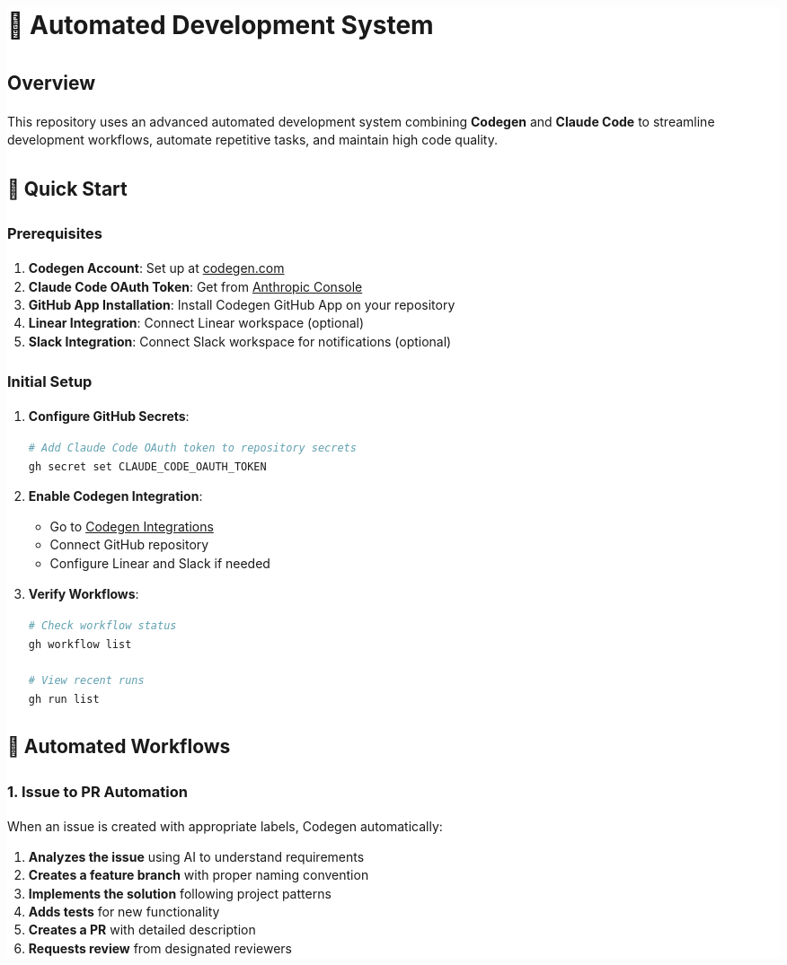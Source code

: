 # 🤖 Automated Development System

## Overview

This repository uses an advanced automated development system combining **Codegen** and **Claude Code** to streamline development workflows, automate repetitive tasks, and maintain high code quality.

## 🚀 Quick Start

### Prerequisites

1. **Codegen Account**: Set up at [codegen.com](https://codegen.com)
2. **Claude Code OAuth Token**: Get from [Anthropic Console](https://console.anthropic.com)
3. **GitHub App Installation**: Install Codegen GitHub App on your repository
4. **Linear Integration**: Connect Linear workspace (optional)
5. **Slack Integration**: Connect Slack workspace for notifications (optional)

### Initial Setup

1. **Configure GitHub Secrets**:

   ```bash
   # Add Claude Code OAuth token to repository secrets
   gh secret set CLAUDE_CODE_OAUTH_TOKEN
   ```

2. **Enable Codegen Integration**:
   - Go to [Codegen Integrations](https://codegen.com/integrations)
   - Connect GitHub repository
   - Configure Linear and Slack if needed

3. **Verify Workflows**:

   ```bash
   # Check workflow status
   gh workflow list
   
   # View recent runs
   gh run list
   ```

## 🔄 Automated Workflows

### 1. Issue to PR Automation

When an issue is created with appropriate labels, Codegen automatically:

1. **Analyzes the issue** using AI to understand requirements
2. **Creates a feature branch** with proper naming convention
3. **Implements the solution** following project patterns
4. **Adds tests** for new functionality
5. **Creates a PR** with detailed description
6. **Requests review** from designated reviewers
